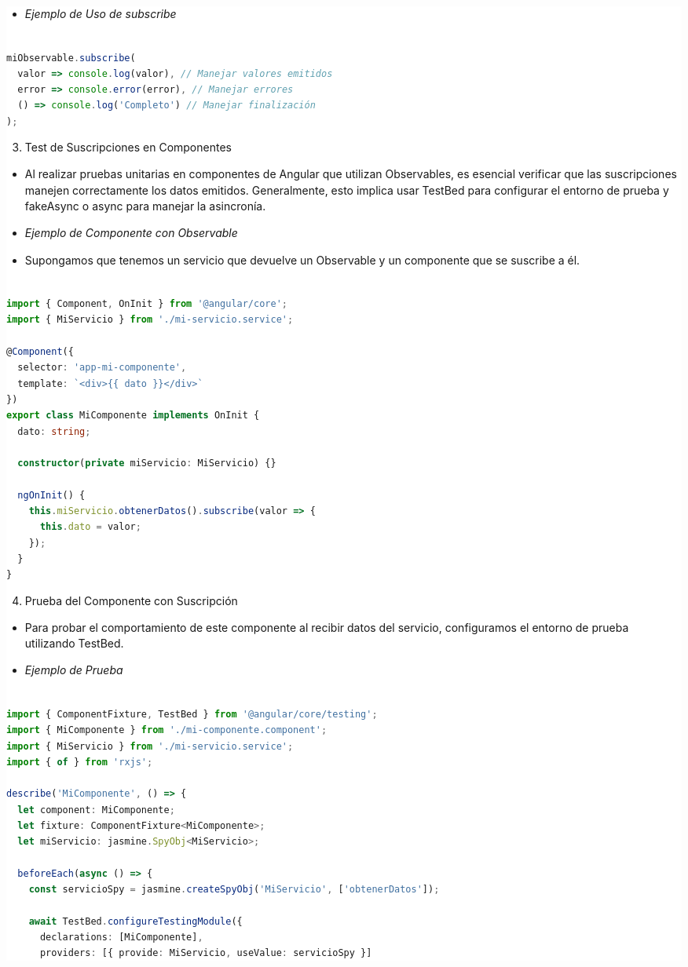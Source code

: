 - *Ejemplo de Uso de subscribe*

```typescript

miObservable.subscribe(
  valor => console.log(valor), // Manejar valores emitidos
  error => console.error(error), // Manejar errores
  () => console.log('Completo') // Manejar finalización
);
```

3. Test de Suscripciones en Componentes

- Al realizar pruebas unitarias en componentes de Angular que utilizan Observables, es esencial verificar que las suscripciones manejen correctamente los datos emitidos. Generalmente, esto implica usar TestBed para configurar el entorno de prueba y fakeAsync o async para manejar la asincronía.

- *Ejemplo de Componente con Observable*

- Supongamos que tenemos un servicio que devuelve un Observable y un componente que se suscribe a él.

```typescript

import { Component, OnInit } from '@angular/core';
import { MiServicio } from './mi-servicio.service';

@Component({
  selector: 'app-mi-componente',
  template: `<div>{{ dato }}</div>`
})
export class MiComponente implements OnInit {
  dato: string;

  constructor(private miServicio: MiServicio) {}

  ngOnInit() {
    this.miServicio.obtenerDatos().subscribe(valor => {
      this.dato = valor;
    });
  }
}
```

4. Prueba del Componente con Suscripción

- Para probar el comportamiento de este componente al recibir datos del servicio, configuramos el entorno de prueba utilizando TestBed.

- *Ejemplo de Prueba*

```typescript

import { ComponentFixture, TestBed } from '@angular/core/testing';
import { MiComponente } from './mi-componente.component';
import { MiServicio } from './mi-servicio.service';
import { of } from 'rxjs';

describe('MiComponente', () => {
  let component: MiComponente;
  let fixture: ComponentFixture<MiComponente>;
  let miServicio: jasmine.SpyObj<MiServicio>;

  beforeEach(async () => {
    const servicioSpy = jasmine.createSpyObj('MiServicio', ['obtenerDatos']);
    
    await TestBed.configureTestingModule({
      declarations: [MiComponente],
      providers: [{ provide: MiServicio, useValue: servicioSpy }]
```